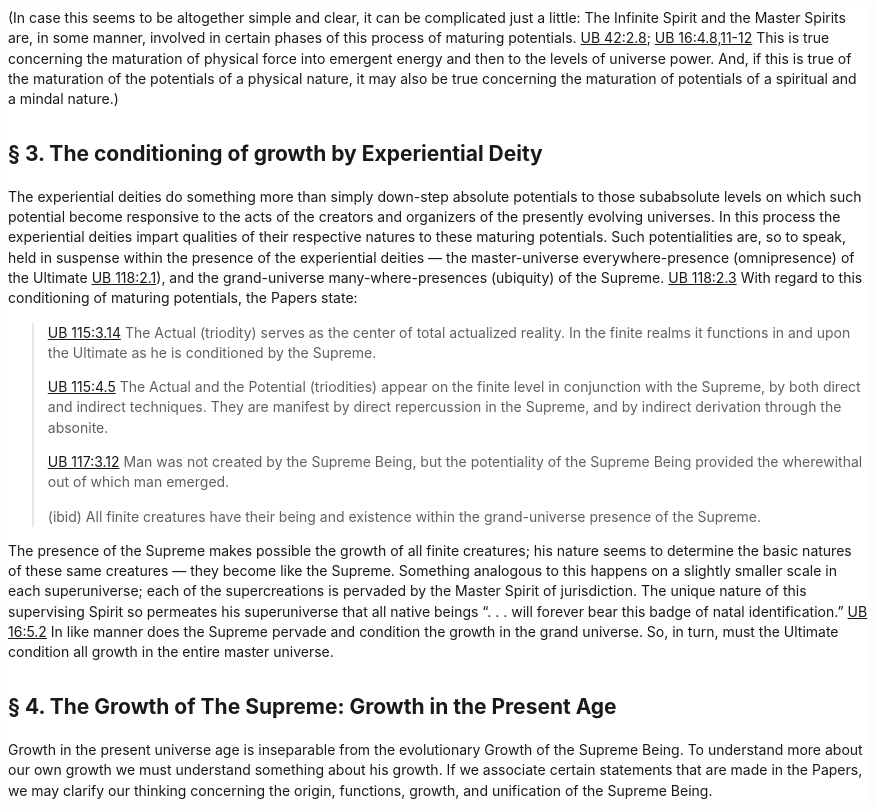 (In case this seems to be altogether simple and clear, it can be complicated just a little: The Infinite Spirit and the Master Spirits are, in some manner, involved in certain phases of this process of maturing potentials. <a id="s112_223"></a>[UB 42:2.8](/en/The_Urantia_Book/42#p2_8); <a id="s112_266"></a>[UB 16:4.8,11-12](/en/The_Urantia_Book/16#p4_8) This is true concerning the maturation of physical force into emergent energy and then to the levels of universe power. And, if this is true of the maturation of the potentials of a physical nature, it may also be true concerning the maturation of potentials of a spiritual and a mindal nature.)

## § 3. The conditioning of growth by Experiential Deity

The experiential deities do something more than simply down-step absolute potentials to those subabsolute levels on which such potential become responsive to the acts of the creators and organizers of the presently evolving universes. In this process the experiential deities impart qualities of their respective natures to these maturing potentials. Such potentialities are, so to speak, held in suspense within the presence of the experiential deities — the master-universe everywhere-presence (omnipresence) of the Ultimate <a id="s116_527"></a>[UB 118:2.1](/en/The_Urantia_Book/118#p2_1)), and the grand-universe many-where-presences (ubiquity) of the Supreme. <a id="s116_644"></a>[UB 118:2.3](/en/The_Urantia_Book/118#p2_3) With regard to this conditioning of maturing potentials, the Papers state:

> <a id="s118_2"></a>[UB 115:3.14](/en/The_Urantia_Book/115#p3_14) The Actual (triodity) serves as the center of total actualized reality. In the finite realms it functions in and upon the Ultimate as he is conditioned by the Supreme.
> 
> <a id="s120_2"></a>[UB 115:4.5](/en/The_Urantia_Book/115#p4_5) The Actual and the Potential (triodities) appear on the finite level in conjunction with the Supreme, by both direct and indirect techniques. They are manifest by direct repercussion in the Supreme, and by indirect derivation through the absonite.
> 
> <a id="s122_2"></a>[UB 117:3.12](/en/The_Urantia_Book/117#p3_12) Man was not created by the Supreme Being, but the potentiality of the Supreme Being provided the wherewithal out of which man emerged.
> 
> (ibid) All finite creatures have their being and existence within the grand-universe presence of the Supreme.

The presence of the Supreme makes possible the growth of all finite creatures; his nature seems to determine the basic natures of these same creatures — they become like the Supreme. Something analogous to this happens on a slightly smaller scale in each superuniverse; each of the supercreations is pervaded by the Master Spirit of jurisdiction. The unique nature of this supervising Spirit so permeates his superuniverse that all native beings “. . . will forever bear this badge of natal identification.” <a id="s126_508"></a>[UB 16:5.2](/en/The_Urantia_Book/16#p5_2) In like manner does the Supreme pervade and condition the growth in the grand universe. So, in turn, must the Ultimate condition all growth in the entire master universe.

## § 4. The Growth of The Supreme: Growth in the Present Age

Growth in the present universe age is inseparable from the evolutionary Growth of the Supreme Being. To understand more about our own growth we must understand something about his growth. If we associate certain statements that are made in the Papers, we may clarify our thinking concerning the origin, functions, growth, and unification of the Supreme Being.
